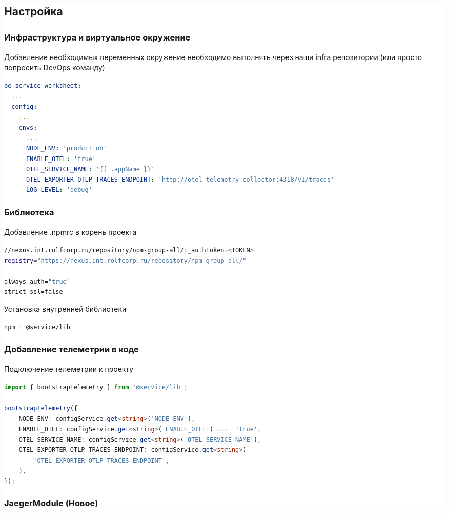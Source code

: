
## Настройка

### Инфраструктура и виртуальное окружение
Добавление необходимых переменных окружение необходимо выполнять через наши infra репозитории (или просто попросить DevOps команду)
```yaml
be-service-worksheet:
  ...
  config:
    ...
    envs:
      ...
      NODE_ENV: 'production'
      ENABLE_OTEL: 'true'
      OTEL_SERVICE_NAME: '{{ .appName }}'
      OTEL_EXPORTER_OTLP_TRACES_ENDPOINT: 'http://otel-telemetry-collector:4318/v1/traces'
      LOG_LEVEL: 'debug'
```

### Библиотека
Добавление .npmrc в корень проекта
```bash
//nexus.int.rolfcorp.ru/repository/npm-group-all/:_authToken=<TOKEN>
registry="https://nexus.int.rolfcorp.ru/repository/npm-group-all/"

always-auth="true"
strict-ssl=false
```
Установка внутренней библиотеки
```bash
npm i @service/lib
```

### Добавление телеметрии в коде
Подключение телеметрии к проекту
```ts
import { bootstrapTelemetry } from '@service/lib';

bootstrapTelemetry({
	NODE_ENV: configService.get<string>('NODE_ENV'),
	ENABLE_OTEL: configService.get<string>('ENABLE_OTEL') ===  'true',
	OTEL_SERVICE_NAME: configService.get<string>('OTEL_SERVICE_NAME'),
	OTEL_EXPORTER_OTLP_TRACES_ENDPOINT: configService.get<string>(
		'OTEL_EXPORTER_OTLP_TRACES_ENDPOINT',
	),
});
```

### JaegerModule (Новое)
